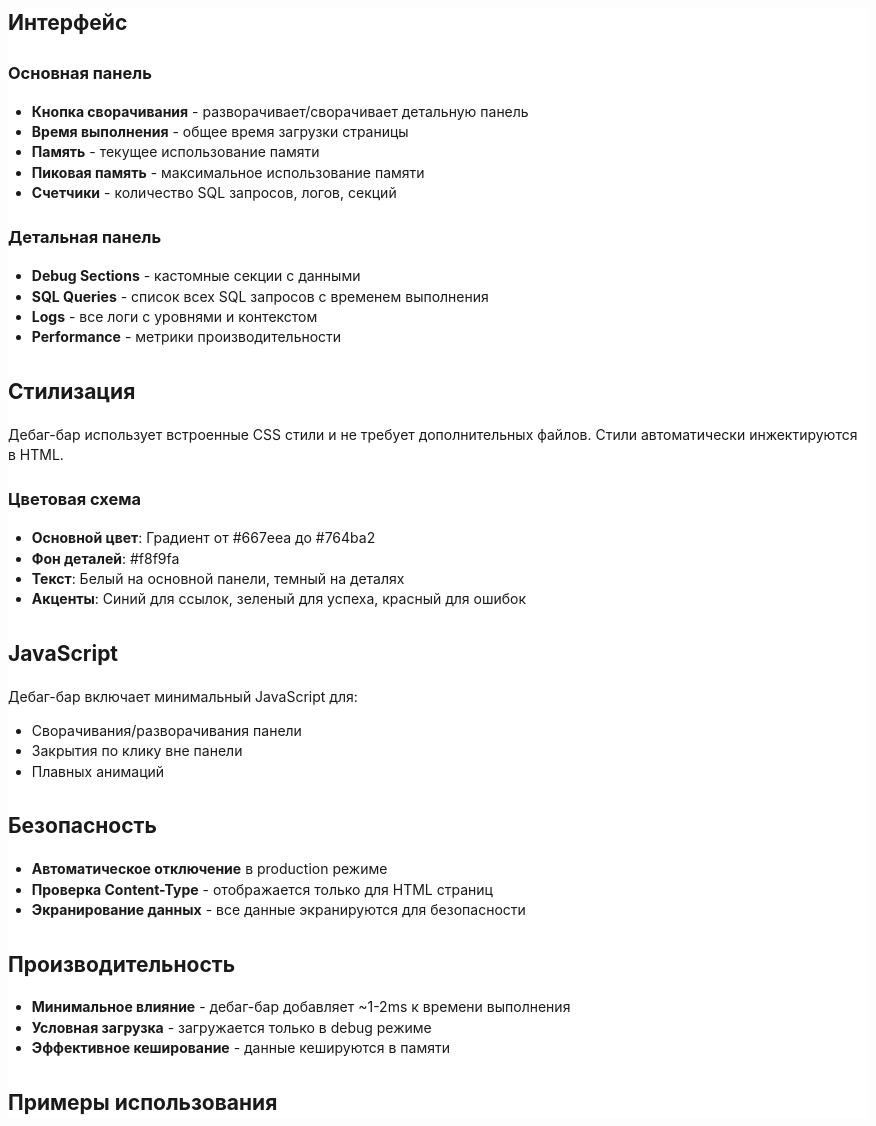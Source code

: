 ## Интерфейс

### Основная панель

- **Кнопка сворачивания** - разворачивает/сворачивает детальную панель
- **Время выполнения** - общее время загрузки страницы
- **Память** - текущее использование памяти
- **Пиковая память** - максимальное использование памяти
- **Счетчики** - количество SQL запросов, логов, секций

### Детальная панель

- **Debug Sections** - кастомные секции с данными
- **SQL Queries** - список всех SQL запросов с временем выполнения
- **Logs** - все логи с уровнями и контекстом
- **Performance** - метрики производительности

## Стилизация

Дебаг-бар использует встроенные CSS стили и не требует дополнительных файлов. Стили автоматически инжектируются в HTML.

### Цветовая схема

- **Основной цвет**: Градиент от #667eea до #764ba2
- **Фон деталей**: #f8f9fa
- **Текст**: Белый на основной панели, темный на деталях
- **Акценты**: Синий для ссылок, зеленый для успеха, красный для ошибок

## JavaScript

Дебаг-бар включает минимальный JavaScript для:
- Сворачивания/разворачивания панели
- Закрытия по клику вне панели
- Плавных анимаций

## Безопасность

- **Автоматическое отключение** в production режиме
- **Проверка Content-Type** - отображается только для HTML страниц
- **Экранирование данных** - все данные экранируются для безопасности

## Производительность

- **Минимальное влияние** - дебаг-бар добавляет ~1-2ms к времени выполнения
- **Условная загрузка** - загружается только в debug режиме
- **Эффективное кеширование** - данные кешируются в памяти

## Примеры использования
